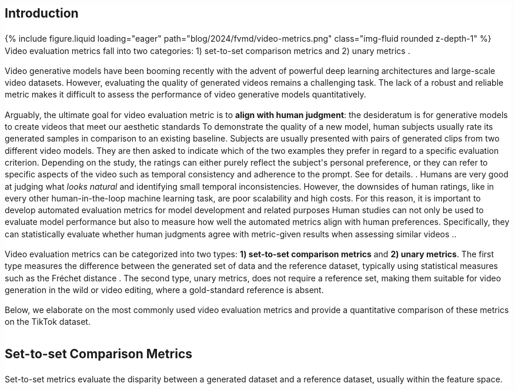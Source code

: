 


## Introduction

<div class="row mt-3">
    <div class="col-sm mt-3 mt-md-0">
        {% include figure.liquid loading="eager" path="blog/2024/fvmd/video-metrics.png" class="img-fluid rounded z-depth-1" %}
    </div>
</div>
<div class="caption">
    Video evaluation metrics fall into two categories: 1) set-to-set comparison metrics and 2) unary metrics <d-cite key="melnik2024video"></d-cite>.
</div>

Video generative models have been booming recently with the advent of powerful deep learning architectures and large-scale video datasets. However, evaluating the quality of generated videos remains a challenging task. The lack of a robust and reliable metric makes it difficult to assess the performance of video generative models quantitatively.

Arguably, the ultimate goal for video evaluation metric is to **align with human judgment**: the desideratum is for generative models to create videos that meet our aesthetic standards <d-footnote>To demonstrate the quality of a new model, human subjects usually rate its generated samples in comparison to an existing baseline. Subjects are usually presented with pairs of generated clips from two different video models. They are then asked to indicate which of the two examples they prefer in regard to a specific evaluation criterion. Depending on the study, the ratings can either purely reflect the subject's personal preference, or they can refer to specific aspects of the video such as temporal consistency and adherence to the prompt. See <d-cite key="huang2023vbench, liu2024fvmd"></d-cite> for details. </d-footnote>.
Humans are very good at judging what *looks natural* and identifying small temporal inconsistencies. However, the downsides of human ratings, like in every other human-in-the-loop machine learning task, are poor scalability and high costs. For this reason, it is important to develop automated evaluation metrics for model development and related purposes <d-footnote>Human studies can not only be used to evaluate model performance but also to measure how well the automated metrics align with human preferences. Specifically, they can statistically evaluate whether human judgments agree with metric-given results when assessing similar videos <d-cite key="unterthiner2018towards, huang2023vbench, liu2024fvmd"></d-cite>.</d-footnote>.

Video evaluation metrics can be categorized into two types: **1) set-to-set comparison metrics** and **2) unary metrics**. The first type measures the difference between the generated set of data and the reference dataset, typically using statistical measures such as the Fréchet distance <d-cite key="dowson1982frechet"></d-cite>. The second type, unary metrics, does not require a reference set, making them suitable for video generation in the wild or video editing, where a gold-standard reference is absent. 

Below, we elaborate on the most commonly used video evaluation metrics and provide a quantitative comparison of these metrics on the TikTok dataset.


## Set-to-set Comparison Metrics
Set-to-set metrics evaluate the disparity between a generated dataset and a reference dataset, usually within the feature space.
